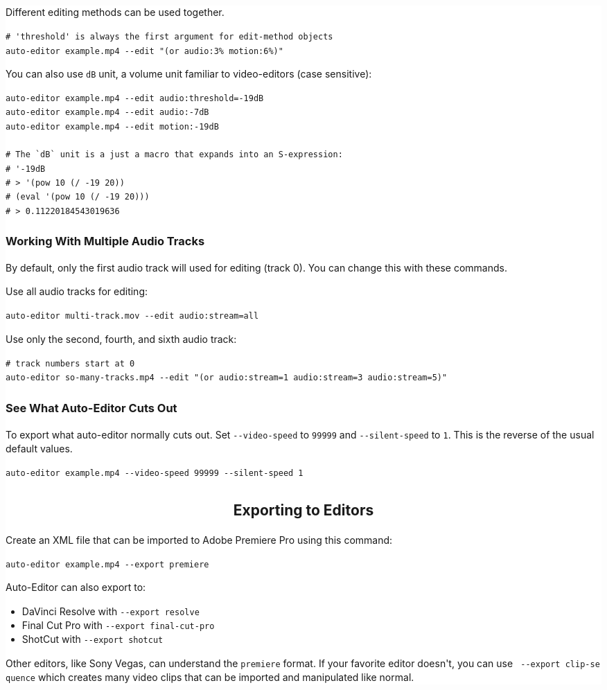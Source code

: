Different editing methods can be used together.
```
# 'threshold' is always the first argument for edit-method objects
auto-editor example.mp4 --edit "(or audio:3% motion:6%)"
```

You can also use `dB` unit, a volume unit familiar to video-editors (case sensitive):
```
auto-editor example.mp4 --edit audio:threshold=-19dB
auto-editor example.mp4 --edit audio:-7dB
auto-editor example.mp4 --edit motion:-19dB

# The `dB` unit is a just a macro that expands into an S-expression:
# '-19dB
# > '(pow 10 (/ -19 20))
# (eval '(pow 10 (/ -19 20)))
# > 0.11220184543019636
```

### Working With Multiple Audio Tracks
By default, only the first audio track will used for editing (track 0). You can change this with these commands.

Use all audio tracks for editing:
```
auto-editor multi-track.mov --edit audio:stream=all
```

Use only the second, fourth, and sixth audio track:
```
# track numbers start at 0
auto-editor so-many-tracks.mp4 --edit "(or audio:stream=1 audio:stream=3 audio:stream=5)"
```

### See What Auto-Editor Cuts Out
To export what auto-editor normally cuts out. Set `--video-speed` to `99999` and `--silent-speed` to `1`. This is the reverse of the usual default values.  

```
auto-editor example.mp4 --video-speed 99999 --silent-speed 1
```

<h2 align="center">Exporting to Editors</h2>

Create an XML file that can be imported to Adobe Premiere Pro using this command:

```
auto-editor example.mp4 --export premiere
```

Auto-Editor can also export to:

- DaVinci Resolve with `--export resolve`
- Final Cut Pro with `--export final-cut-pro`
- ShotCut with `--export shotcut`

Other editors, like Sony Vegas, can understand the `premiere` format. If your favorite editor doesn't, you can use ` --export clip-sequence` which creates many video clips that can be imported and manipulated like normal.
